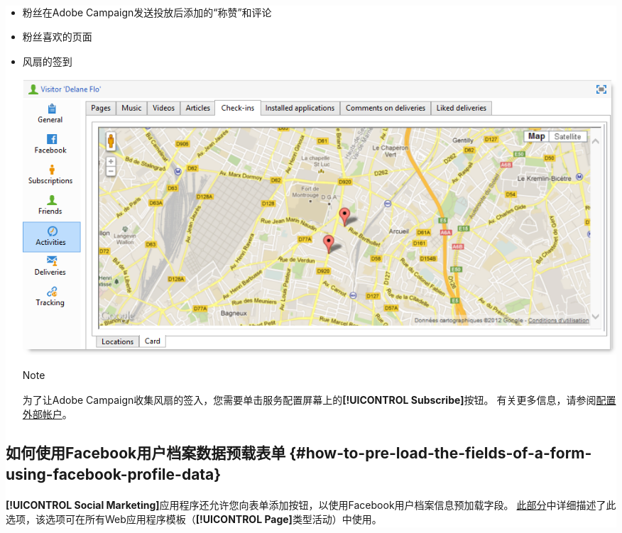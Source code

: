 * 粉丝在Adobe Campaign发送投放后添加的“称赞”和评论
* 粉丝喜欢的页面
* 风扇的签到

   ![](assets/social_facebook_checkins.png)

   >[!NOTE]
   >
   >为了让Adobe Campaign收集风扇的签入，您需要单击服务配置屏幕上的&#x200B;**[!UICONTROL Subscribe]**&#x200B;按钮。 有关更多信息，请参阅[配置外部帐户](../../social/using/creating-a-facebook-application.md#configuring-external-accounts)。

## 如何使用Facebook用户档案数据预载表单 {#how-to-pre-load-the-fields-of-a-form-using-facebook-profile-data}

**[!UICONTROL Social Marketing]**&#x200B;应用程序还允许您向表单添加按钮，以使用Facebook用户档案信息预加载字段。 [此部分](../../web/using/static-elements-in-a-web-form.md#inserting-html-content)中详细描述了此选项，该选项可在所有Web应用程序模板（**[!UICONTROL Page]**&#x200B;类型活动）中使用。
